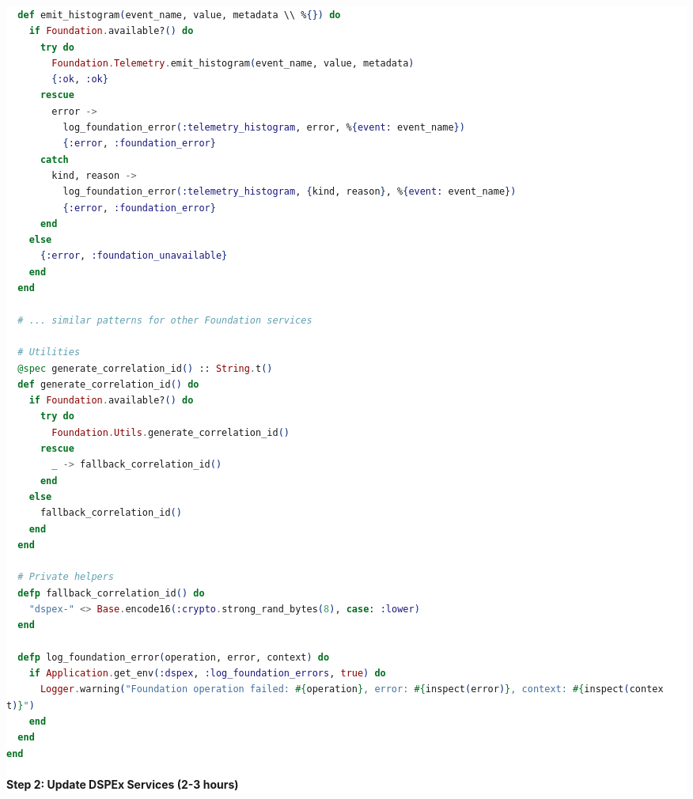 ```elixir
  def emit_histogram(event_name, value, metadata \\ %{}) do
    if Foundation.available?() do
      try do
        Foundation.Telemetry.emit_histogram(event_name, value, metadata)
        {:ok, :ok}
      rescue
        error ->
          log_foundation_error(:telemetry_histogram, error, %{event: event_name})
          {:error, :foundation_error}
      catch
        kind, reason ->
          log_foundation_error(:telemetry_histogram, {kind, reason}, %{event: event_name})
          {:error, :foundation_error}
      end
    else
      {:error, :foundation_unavailable}
    end
  end
  
  # ... similar patterns for other Foundation services
  
  # Utilities
  @spec generate_correlation_id() :: String.t()
  def generate_correlation_id() do
    if Foundation.available?() do
      try do
        Foundation.Utils.generate_correlation_id()
      rescue
        _ -> fallback_correlation_id()
      end
    else
      fallback_correlation_id()
    end
  end
  
  # Private helpers
  defp fallback_correlation_id() do
    "dspex-" <> Base.encode16(:crypto.strong_rand_bytes(8), case: :lower)
  end
  
  defp log_foundation_error(operation, error, context) do
    if Application.get_env(:dspex, :log_foundation_errors, true) do
      Logger.warning("Foundation operation failed: #{operation}, error: #{inspect(error)}, context: #{inspect(context)}")
    end
  end
end
```

#### Step 2: Update DSPEx Services (2-3 hours)
